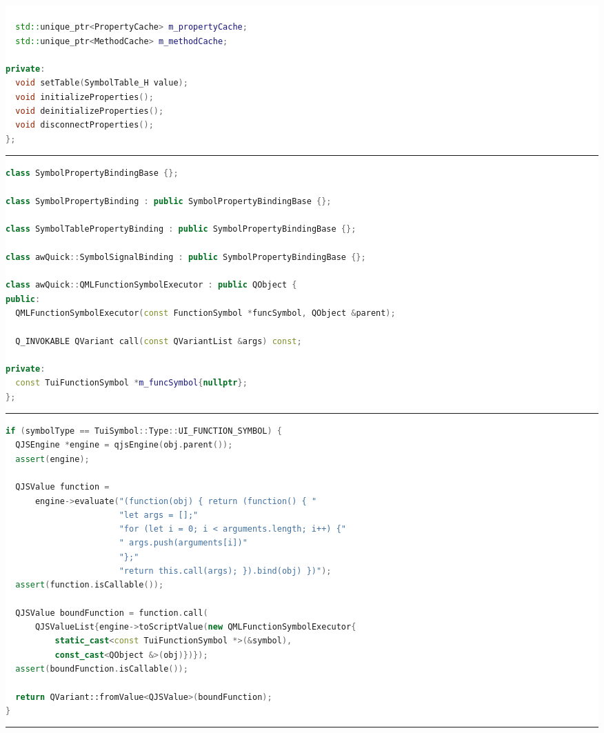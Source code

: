```cpp

  std::unique_ptr<PropertyCache> m_propertyCache;
  std::unique_ptr<MethodCache> m_methodCache;

private:
  void setTable(SymbolTable_H value);
  void initializeProperties();
  void deinitializeProperties();
  void disconnectProperties();
};
```

---

```cpp
class SymbolPropertyBindingBase {};

class SymbolPropertyBinding : public SymbolPropertyBindingBase {};

class SymbolTablePropertyBinding : public SymbolPropertyBindingBase {};

class awQuick::SymbolSignalBinding : public SymbolPropertyBindingBase {};

class awQuick::QMLFunctionSymbolExecutor : public QObject {
public:
  QMLFunctionSymbolExecutor(const FunctionSymbol *funcSymbol, QObject &parent);

  Q_INVOKABLE QVariant call(const QVariantList &args) const;

private:
  const TuiFunctionSymbol *m_funcSymbol{nullptr};
};
```

---

```cpp {all|1-1|2-3|4-12|13-18|all}
if (symbolType == TuiSymbol::Type::UI_FUNCTION_SYMBOL) {
  QJSEngine *engine = qjsEngine(obj.parent());
  assert(engine);

  QJSValue function =
      engine->evaluate("(function(obj) { return (function() { "
                       "let args = [];"
                       "for (let i = 0; i < arguments.length; i++) {"
                       " args.push(arguments[i])"
                       "};"
                       "return this.call(args); }).bind(obj) })");
  assert(function.isCallable());

  QJSValue boundFunction = function.call(
      QJSValueList{engine->toScriptValue(new QMLFunctionSymbolExecutor{
          static_cast<const TuiFunctionSymbol *>(&symbol),
          const_cast<QObject &>(obj)})});
  assert(boundFunction.isCallable());

  return QVariant::fromValue<QJSValue>(boundFunction);
}
```

---